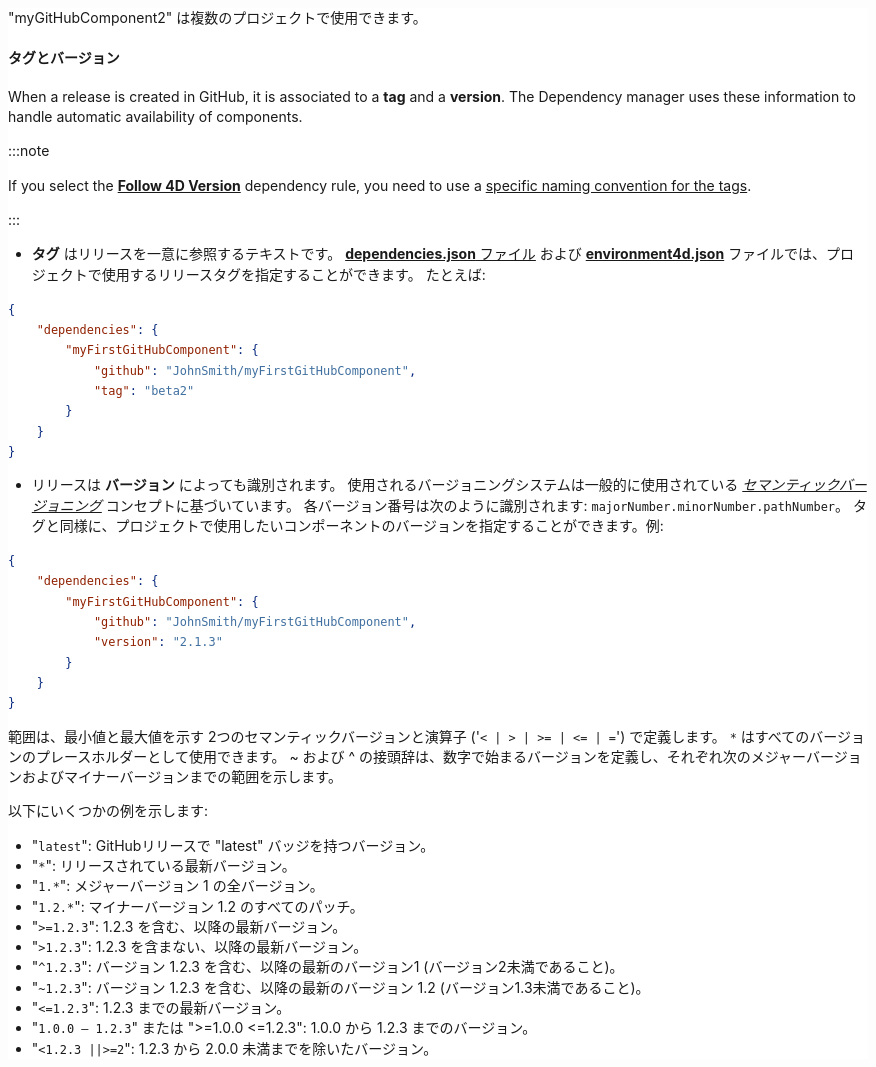 "myGitHubComponent2" は複数のプロジェクトで使用できます。

#### タグとバージョン

When a release is created in GitHub, it is associated to a **tag** and a **version**. The Dependency manager uses these information to handle automatic availability of components.

:::note

If you select the [**Follow 4D Version**](#defining-a-github-dependency-version-range) dependency rule, you need to use a [specific naming convention for the tags](#naming-conventions-for-4d-version-tags).

:::

- **タグ** はリリースを一意に参照するテキストです。 [**dependencies.json** ファイル](#dependenciesjson) および [**environment4d.json**](#environment4djson) ファイルでは、プロジェクトで使用するリリースタグを指定することができます。 たとえば:

```json
{
	"dependencies": {
		"myFirstGitHubComponent": {
			"github": "JohnSmith/myFirstGitHubComponent",
			"tag": "beta2"
		}
	}
}
```

- リリースは **バージョン** によっても識別されます。 使用されるバージョニングシステムは一般的に使用されている [*セマンティックバージョニング*](https://regex101.com/r/Ly7O1x/3/) コンセプトに基づいています。 各バージョン番号は次のように識別されます: `majorNumber.minorNumber.pathNumber`。 タグと同様に、プロジェクトで使用したいコンポーネントのバージョンを指定することができます。例:

```json
{
	"dependencies": {
		"myFirstGitHubComponent": {
			"github": "JohnSmith/myFirstGitHubComponent",
			"version": "2.1.3"
		}
	}
}
```

範囲は、最小値と最大値を示す 2つのセマンティックバージョンと演算子 ('`< | > | >= | <= | =`') で定義します。 `*` はすべてのバージョンのプレースホルダーとして使用できます。 ~ および ^ の接頭辞は、数字で始まるバージョンを定義し、それぞれ次のメジャーバージョンおよびマイナーバージョンまでの範囲を示します。

以下にいくつかの例を示します:

- "`latest`": GitHubリリースで "latest" バッジを持つバージョン。
- "`*`": リリースされている最新バージョン。
- "`1.*`": メジャーバージョン 1 の全バージョン。
- "`1.2.*`": マイナーバージョン 1.2 のすべてのパッチ。
- "`>=1.2.3`": 1.2.3 を含む、以降の最新バージョン。
- "`>1.2.3`": 1.2.3 を含まない、以降の最新バージョン。
- "`^1.2.3`": バージョン 1.2.3 を含む、以降の最新のバージョン1 (バージョン2未満であること)。
- "`~1.2.3`": バージョン 1.2.3 を含む、以降の最新のバージョン 1.2 (バージョン1.3未満であること)。
- "`<=1.2.3`": 1.2.3 までの最新バージョン。
- "`1.0.0 – 1.2.3`" または ">=1.0.0 <=1.2.3": 1.0.0 から 1.2.3 までのバージョン。
- "`<1.2.3 ||>=2`": 1.2.3 から 2.0.0 未満までを除いたバージョン。
